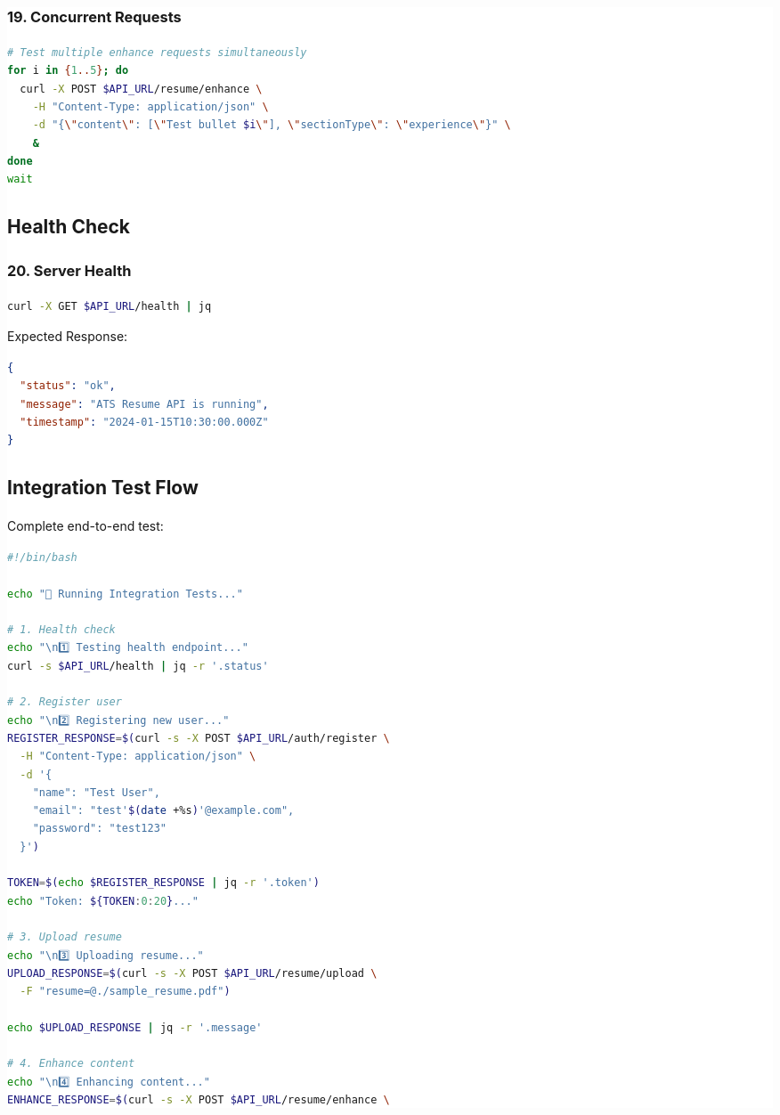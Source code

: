 ### 19. Concurrent Requests
```bash
# Test multiple enhance requests simultaneously
for i in {1..5}; do
  curl -X POST $API_URL/resume/enhance \
    -H "Content-Type: application/json" \
    -d "{\"content\": [\"Test bullet $i\"], \"sectionType\": \"experience\"}" \
    &
done
wait
```

## Health Check

### 20. Server Health
```bash
curl -X GET $API_URL/health | jq
```

Expected Response:
```json
{
  "status": "ok",
  "message": "ATS Resume API is running",
  "timestamp": "2024-01-15T10:30:00.000Z"
}
```

## Integration Test Flow

Complete end-to-end test:

```bash
#!/bin/bash

echo "🧪 Running Integration Tests..."

# 1. Health check
echo "\n1️⃣ Testing health endpoint..."
curl -s $API_URL/health | jq -r '.status'

# 2. Register user
echo "\n2️⃣ Registering new user..."
REGISTER_RESPONSE=$(curl -s -X POST $API_URL/auth/register \
  -H "Content-Type: application/json" \
  -d '{
    "name": "Test User",
    "email": "test'$(date +%s)'@example.com",
    "password": "test123"
  }')

TOKEN=$(echo $REGISTER_RESPONSE | jq -r '.token')
echo "Token: ${TOKEN:0:20}..."

# 3. Upload resume
echo "\n3️⃣ Uploading resume..."
UPLOAD_RESPONSE=$(curl -s -X POST $API_URL/resume/upload \
  -F "resume=@./sample_resume.pdf")

echo $UPLOAD_RESPONSE | jq -r '.message'

# 4. Enhance content
echo "\n4️⃣ Enhancing content..."
ENHANCE_RESPONSE=$(curl -s -X POST $API_URL/resume/enhance \
```